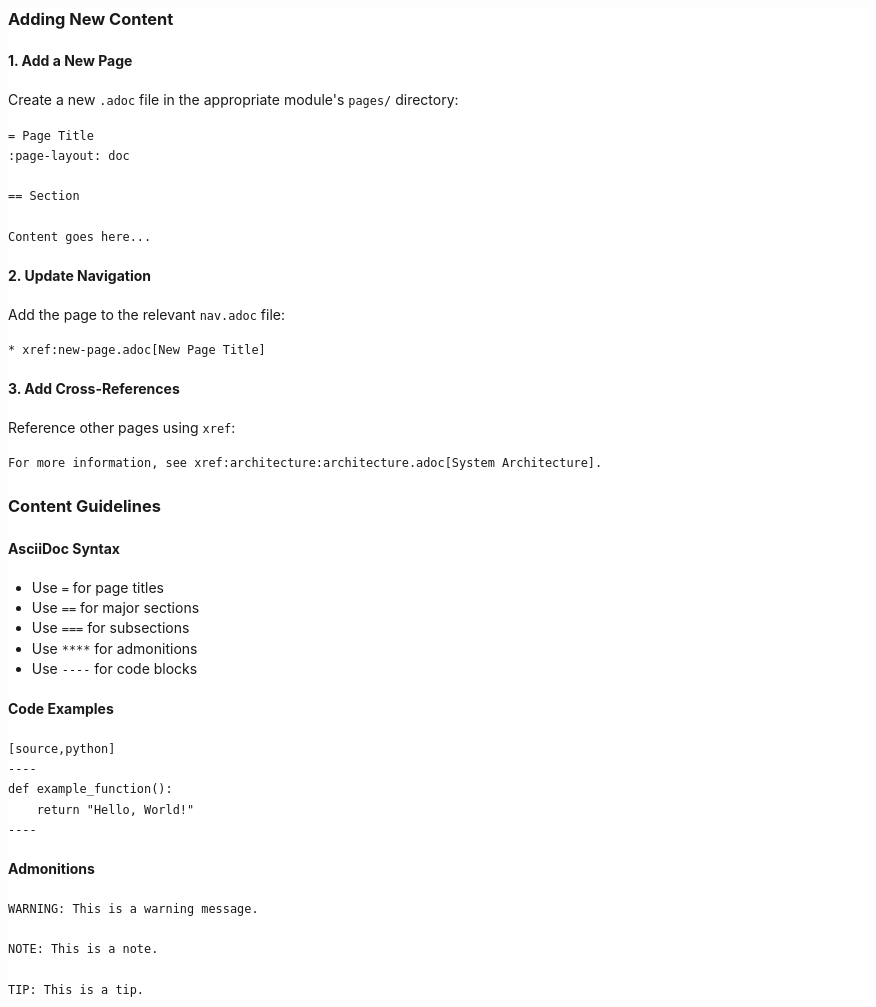 ### Adding New Content

#### 1. Add a New Page

Create a new `.adoc` file in the appropriate module's `pages/` directory:

```asciidoc
= Page Title
:page-layout: doc

== Section

Content goes here...
```

#### 2. Update Navigation

Add the page to the relevant `nav.adoc` file:

```asciidoc
* xref:new-page.adoc[New Page Title]
```

#### 3. Add Cross-References

Reference other pages using `xref`:

```asciidoc
For more information, see xref:architecture:architecture.adoc[System Architecture].
```

### Content Guidelines

#### AsciiDoc Syntax

- Use `=` for page titles
- Use `==` for major sections
- Use `===` for subsections
- Use `****` for admonitions
- Use `----` for code blocks

#### Code Examples

```asciidoc
[source,python]
----
def example_function():
    return "Hello, World!"
----
```

#### Admonitions

```asciidoc
WARNING: This is a warning message.

NOTE: This is a note.

TIP: This is a tip.
```
